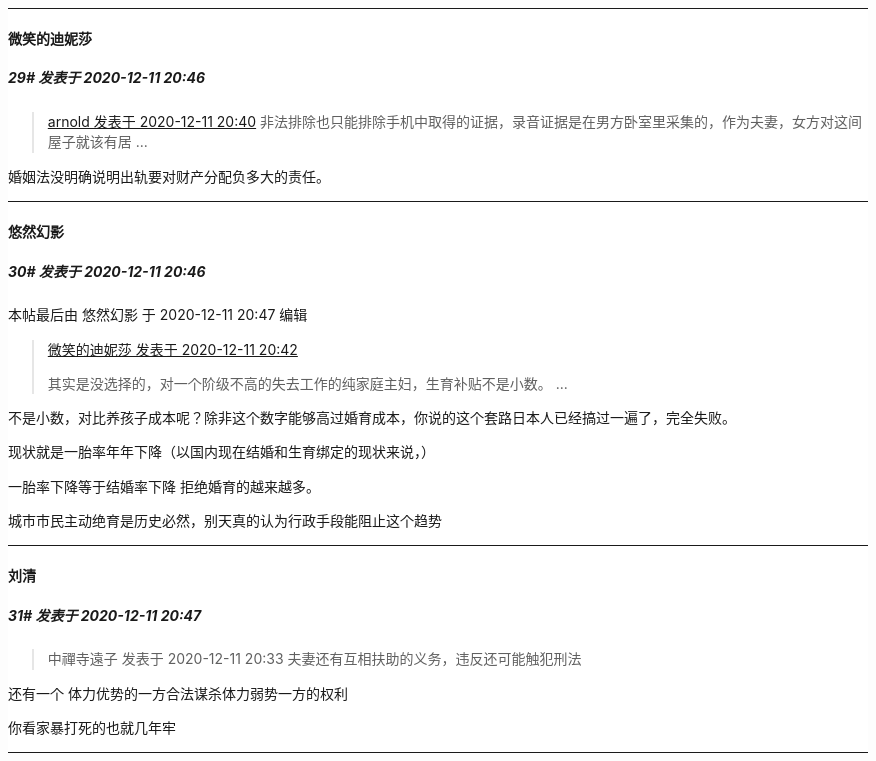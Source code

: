 *****

####  微笑的迪妮莎  
##### 29#       发表于 2020-12-11 20:46



<blockquote><a href="httphttps://bbs.saraba1st.com/2b/forum.php?mod=redirect&amp;goto=findpost&amp;pid=49689202&amp;ptid=1977025" target="_blank">arnold 发表于 2020-12-11 20:40</a>
非法排除也只能排除手机中取得的证据，录音证据是在男方卧室里采集的，作为夫妻，女方对这间屋子就该有居 ...</blockquote>
婚姻法没明确说明出轨要对财产分配负多大的责任。







*****

####  悠然幻影  
##### 30#       发表于 2020-12-11 20:46



 本帖最后由 悠然幻影 于 2020-12-11 20:47 编辑 
<blockquote><a href="httphttps://bbs.saraba1st.com/2b/forum.php?mod=redirect&amp;goto=findpost&amp;pid=49689220&amp;ptid=1977025" target="_blank">微笑的迪妮莎 发表于 2020-12-11 20:42</a>

其实是没选择的，对一个阶级不高的失去工作的纯家庭主妇，生育补贴不是小数。 ...</blockquote>
不是小数，对比养孩子成本呢？除非这个数字能够高过婚育成本，你说的这个套路日本人已经搞过一遍了，完全失败。


现状就是一胎率年年下降（以国内现在结婚和生育绑定的现状来说，）


一胎率下降等于结婚率下降 拒绝婚育的越来越多。


城市市民主动绝育是历史必然，别天真的认为行政手段能阻止这个趋势







*****

####  刘清  
##### 31#       发表于 2020-12-11 20:47



<blockquote>中禪寺遠子 发表于 2020-12-11 20:33
夫妻还有互相扶助的义务，违反还可能触犯刑法</blockquote>
还有一个 体力优势的一方合法谋杀体力弱势一方的权利

你看家暴打死的也就几年牢







*****
